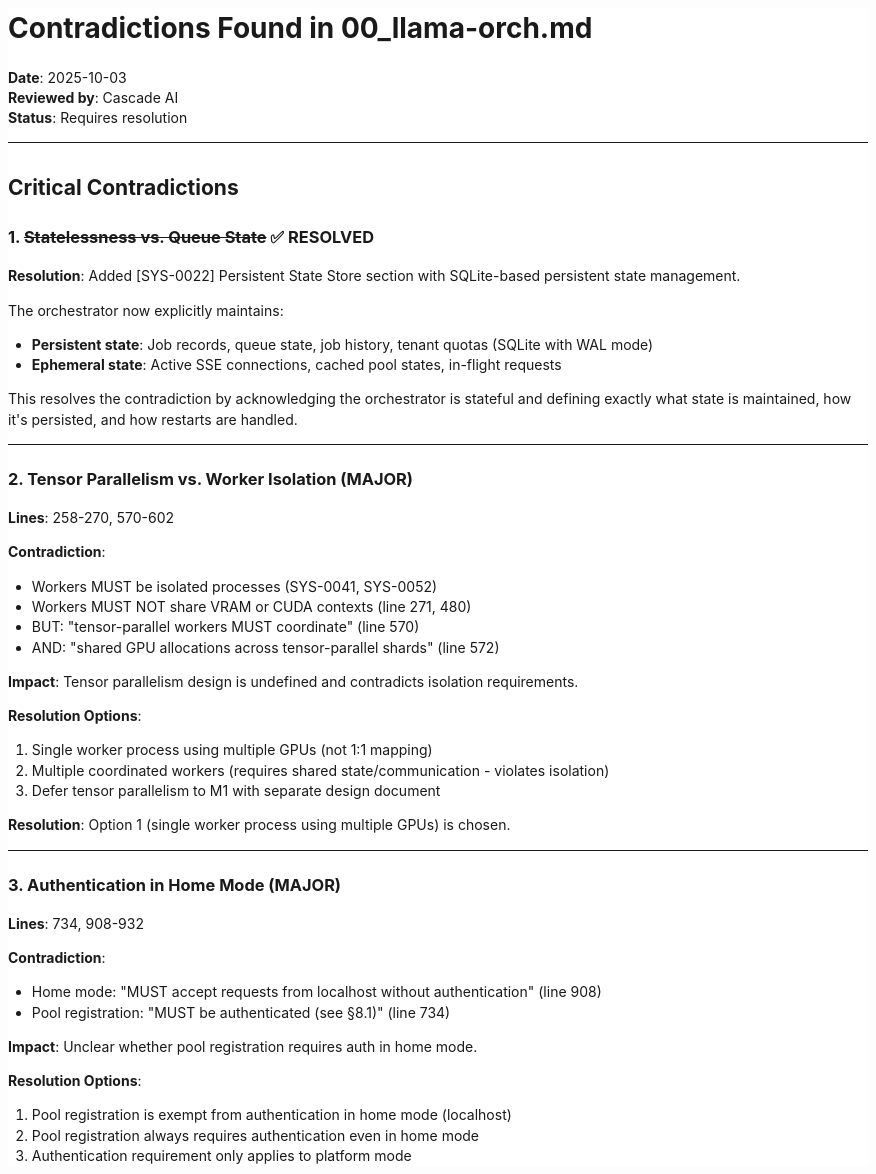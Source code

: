 # Contradictions Found in 00_llama-orch.md

**Date**: 2025-10-03  
**Reviewed by**: Cascade AI  
**Status**: Requires resolution

---

## Critical Contradictions

### 1. ~~**Statelessness vs. Queue State**~~ ✅ **RESOLVED**
**Resolution**: Added [SYS-0022] Persistent State Store section with SQLite-based persistent state management.

The orchestrator now explicitly maintains:
- **Persistent state**: Job records, queue state, job history, tenant quotas (SQLite with WAL mode)
- **Ephemeral state**: Active SSE connections, cached pool states, in-flight requests

This resolves the contradiction by acknowledging the orchestrator is stateful and defining exactly what state is maintained, how it's persisted, and how restarts are handled.

---

### 2. **Tensor Parallelism vs. Worker Isolation** (MAJOR)
**Lines**: 258-270, 570-602

**Contradiction**: 
- Workers MUST be isolated processes (SYS-0041, SYS-0052)
- Workers MUST NOT share VRAM or CUDA contexts (line 271, 480)
- BUT: "tensor-parallel workers MUST coordinate" (line 570)
- AND: "shared GPU allocations across tensor-parallel shards" (line 572)

**Impact**: Tensor parallelism design is undefined and contradicts isolation requirements.

**Resolution Options**:
1. Single worker process using multiple GPUs (not 1:1 mapping)
2. Multiple coordinated workers (requires shared state/communication - violates isolation)
3. Defer tensor parallelism to M1 with separate design document

**Resolution**: Option 1 (single worker process using multiple GPUs) is chosen.

---

### 3. **Authentication in Home Mode** (MAJOR)
**Lines**: 734, 908-932

**Contradiction**:
- Home mode: "MUST accept requests from localhost without authentication" (line 908)
- Pool registration: "MUST be authenticated (see §8.1)" (line 734)

**Impact**: Unclear whether pool registration requires auth in home mode.

**Resolution Options**:
1. Pool registration is exempt from authentication in home mode (localhost)
2. Pool registration always requires authentication even in home mode
3. Authentication requirement only applies to platform mode
